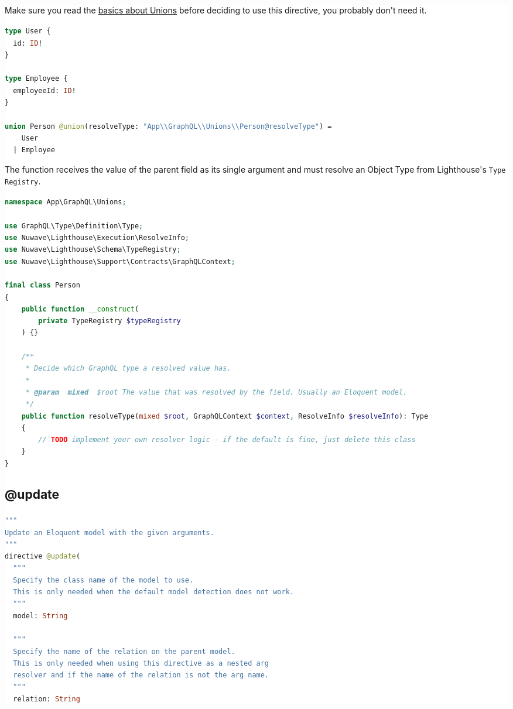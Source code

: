 Make sure you read the [basics about Unions](../the-basics/types.md#union) before deciding
to use this directive, you probably don't need it.

```graphql
type User {
  id: ID!
}

type Employee {
  employeeId: ID!
}

union Person @union(resolveType: "App\\GraphQL\\Unions\\Person@resolveType") =
    User
  | Employee
```

The function receives the value of the parent field as its single argument and must
resolve an Object Type from Lighthouse's `TypeRegistry`.

```php
namespace App\GraphQL\Unions;

use GraphQL\Type\Definition\Type;
use Nuwave\Lighthouse\Execution\ResolveInfo;
use Nuwave\Lighthouse\Schema\TypeRegistry;
use Nuwave\Lighthouse\Support\Contracts\GraphQLContext;

final class Person
{
    public function __construct(
        private TypeRegistry $typeRegistry
    ) {}

    /**
     * Decide which GraphQL type a resolved value has.
     *
     * @param  mixed  $root The value that was resolved by the field. Usually an Eloquent model.
     */
    public function resolveType(mixed $root, GraphQLContext $context, ResolveInfo $resolveInfo): Type
    {
        // TODO implement your own resolver logic - if the default is fine, just delete this class
    }
}
```

## @update

```graphql
"""
Update an Eloquent model with the given arguments.
"""
directive @update(
  """
  Specify the class name of the model to use.
  This is only needed when the default model detection does not work.
  """
  model: String

  """
  Specify the name of the relation on the parent model.
  This is only needed when using this directive as a nested arg
  resolver and if the name of the relation is not the arg name.
  """
  relation: String
```